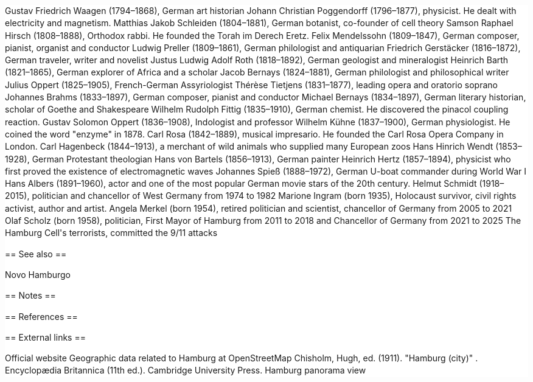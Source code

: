 Gustav Friedrich Waagen (1794–1868), German art historian
Johann Christian Poggendorff (1796–1877), physicist. He dealt with electricity and magnetism.
Matthias Jakob Schleiden (1804–1881), German botanist, co-founder of cell theory
Samson Raphael Hirsch (1808–1888), Orthodox rabbi. He founded the Torah im Derech Eretz.
Felix Mendelssohn (1809–1847), German composer, pianist, organist and conductor
Ludwig Preller (1809–1861), German philologist and antiquarian
Friedrich Gerstäcker (1816–1872), German traveler, writer and novelist
Justus Ludwig Adolf Roth (1818–1892), German geologist and mineralogist
Heinrich Barth (1821–1865), German explorer of Africa and a scholar
Jacob Bernays (1824–1881), German philologist and philosophical writer
Julius Oppert (1825–1905), French-German Assyriologist
Thérèse Tietjens (1831–1877), leading opera and oratorio soprano
Johannes Brahms (1833–1897), German composer, pianist and conductor
Michael Bernays (1834–1897), German literary historian, scholar of Goethe and Shakespeare
Wilhelm Rudolph Fittig (1835–1910), German chemist. He discovered the pinacol coupling reaction.
Gustav Solomon Oppert (1836–1908), Indologist and professor
Wilhelm Kühne (1837–1900), German physiologist. He coined the word "enzyme" in 1878.
Carl Rosa (1842–1889), musical impresario. He founded the Carl Rosa Opera Company in London.
Carl Hagenbeck (1844–1913), a merchant of wild animals who supplied many European zoos
Hans Hinrich Wendt (1853–1928), German Protestant theologian
Hans von Bartels (1856–1913), German painter
Heinrich Hertz (1857–1894), physicist who first proved the existence of electromagnetic waves
Johannes Spieß (1888–1972), German U-boat commander during World War I
Hans Albers (1891–1960), actor and one of the most popular German movie stars of the 20th century.
Helmut Schmidt (1918–2015), politician and chancellor of West Germany from 1974 to 1982
Marione Ingram (born 1935), Holocaust survivor, civil rights activist, author and artist.
Angela Merkel (born 1954), retired politician and scientist, chancellor of Germany from 2005 to 2021
Olaf Scholz (born 1958), politician, First Mayor of Hamburg from 2011 to 2018 and Chancellor of Germany from 2021 to 2025
The Hamburg Cell's terrorists, committed the 9/11 attacks


== See also ==

Novo Hamburgo


== Notes ==


== References ==


== External links ==

Official website
 Geographic data related to Hamburg at OpenStreetMap
Chisholm, Hugh, ed. (1911). "Hamburg (city)" . Encyclopædia Britannica (11th ed.). Cambridge University Press.
Hamburg panorama view
